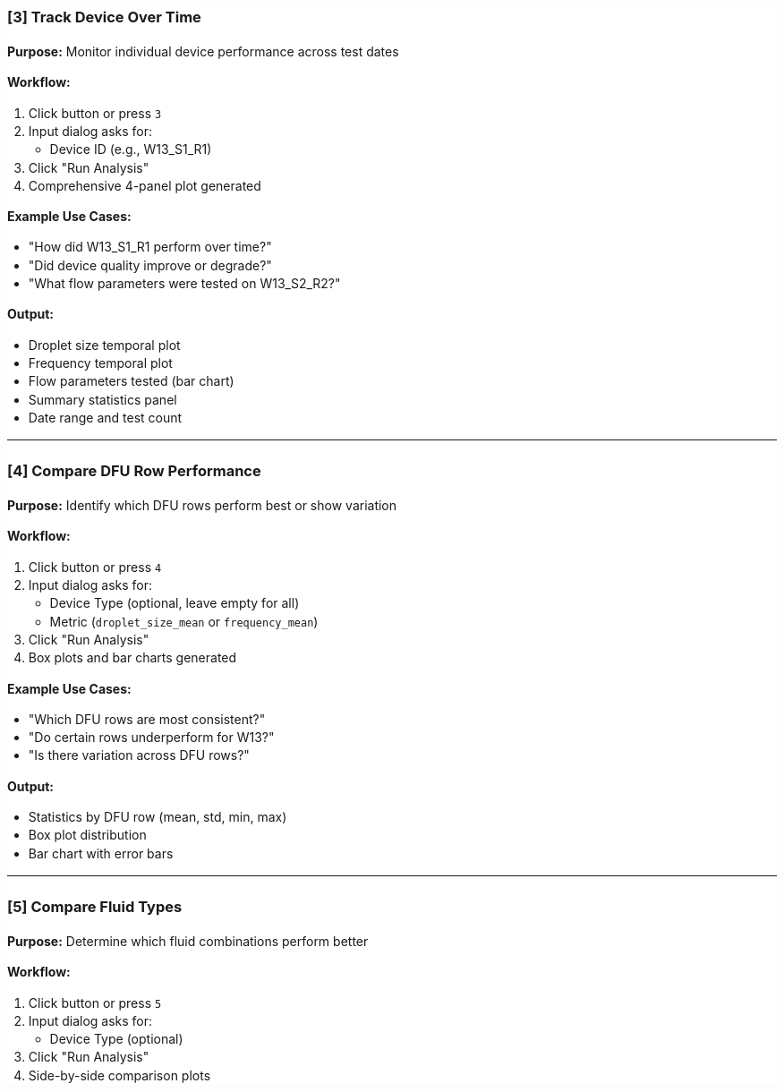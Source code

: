 
### [3] Track Device Over Time

**Purpose:** Monitor individual device performance across test dates

**Workflow:**
1. Click button or press `3`
2. Input dialog asks for:
   - Device ID (e.g., W13_S1_R1)
3. Click "Run Analysis"
4. Comprehensive 4-panel plot generated

**Example Use Cases:**
- "How did W13_S1_R1 perform over time?"
- "Did device quality improve or degrade?"
- "What flow parameters were tested on W13_S2_R2?"

**Output:**
- Droplet size temporal plot
- Frequency temporal plot
- Flow parameters tested (bar chart)
- Summary statistics panel
- Date range and test count

---

### [4] Compare DFU Row Performance

**Purpose:** Identify which DFU rows perform best or show variation

**Workflow:**
1. Click button or press `4`
2. Input dialog asks for:
   - Device Type (optional, leave empty for all)
   - Metric (`droplet_size_mean` or `frequency_mean`)
3. Click "Run Analysis"
4. Box plots and bar charts generated

**Example Use Cases:**
- "Which DFU rows are most consistent?"
- "Do certain rows underperform for W13?"
- "Is there variation across DFU rows?"

**Output:**
- Statistics by DFU row (mean, std, min, max)
- Box plot distribution
- Bar chart with error bars

---

### [5] Compare Fluid Types

**Purpose:** Determine which fluid combinations perform better

**Workflow:**
1. Click button or press `5`
2. Input dialog asks for:
   - Device Type (optional)
3. Click "Run Analysis"
4. Side-by-side comparison plots

